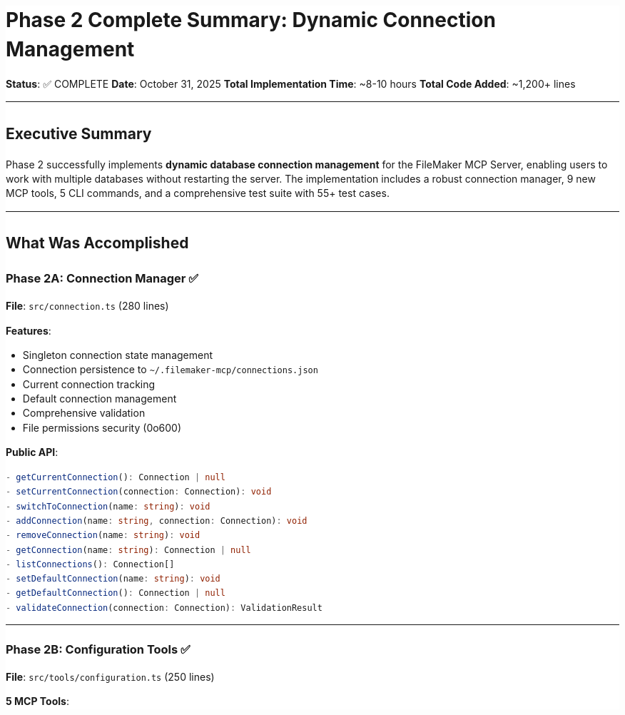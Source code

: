 # Phase 2 Complete Summary: Dynamic Connection Management

**Status**: ✅ COMPLETE
**Date**: October 31, 2025
**Total Implementation Time**: ~8-10 hours
**Total Code Added**: ~1,200+ lines

---

## Executive Summary

Phase 2 successfully implements **dynamic database connection management** for the FileMaker MCP Server, enabling users to work with multiple databases without restarting the server. The implementation includes a robust connection manager, 9 new MCP tools, 5 CLI commands, and a comprehensive test suite with 55+ test cases.

---

## What Was Accomplished

### Phase 2A: Connection Manager ✅
**File**: `src/connection.ts` (280 lines)

**Features**:
- Singleton connection state management
- Connection persistence to `~/.filemaker-mcp/connections.json`
- Current connection tracking
- Default connection management
- Comprehensive validation
- File permissions security (0o600)

**Public API**:
```typescript
- getCurrentConnection(): Connection | null
- setCurrentConnection(connection: Connection): void
- switchToConnection(name: string): void
- addConnection(name: string, connection: Connection): void
- removeConnection(name: string): void
- getConnection(name: string): Connection | null
- listConnections(): Connection[]
- setDefaultConnection(name: string): void
- getDefaultConnection(): Connection | null
- validateConnection(connection: Connection): ValidationResult
```

---

### Phase 2B: Configuration Tools ✅
**File**: `src/tools/configuration.ts` (250 lines)

**5 MCP Tools**:
